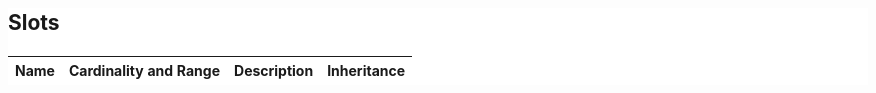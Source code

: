 





## Slots

| Name | Cardinality and Range | Description | Inheritance |
| ---  | --- | --- | --- |